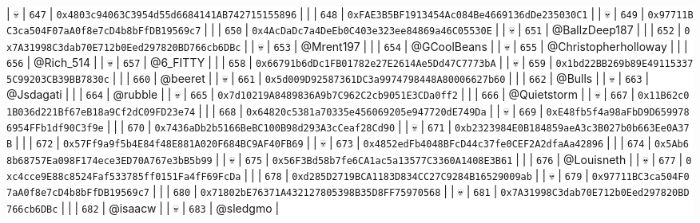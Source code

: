 | 💀 | `647` | `0x4803c94063C3954d55d6684141AB742715155896` |
|  | `648` | `0xFAE3B5BF1913454Ac084Be4669136dDe235030C1` |
| 💀 | `649` | `0x97711BC3ca504F07aA0f8e7cD4b8bFfDB19569c7` |
|  | `650` | `0x4AcDaDc7a4DeEb0C403e323ee84869a46C05530E` |
| 💀 | `651` | @BallzDeep187 |
|  | `652` | `0x7A31998C3dab70E712b0Eed297820BD766cb6DBc` |
| 💀 | `653` | @Mrent197 |
|  | `654` | @GCoolBeans |
| 💀 | `655` | @Christopherholloway |
|  | `656` | @Rich_514 |
| 💀 | `657` | @6_FITTY |
|  | `658` | `0x66791b6dDc1FB01782e27E2614Ae5Dd47C7773bA` |
| 💀 | `659` | `0x1bd22BB269b89E491153375C99203CB39BB7830c` |
|  | `660` | @beeret |
| 💀 | `661` | `0x5d009D92587361DC3a9974798448A80006627b60` |
|  | `662` | @Bulls |
| 💀 | `663` | @Jsdagati |
|  | `664` | @rubble |
| 💀 | `665` | `0x7d10219A8489836A9b7C962C2cb9051E3CDa0ff2` |
|  | `666` | @Quietstorm |
| 💀 | `667` | `0x11B62c01B036d221Bf67eB18a9Cf2dC09FD23e74` |
|  | `668` | `0x64820c5381a70335e456069205e947720dE749Da` |
| 💀 | `669` | `0xE48fb5f4a98aFbD9D6599786954FFb1df90C3f9e` |
|  | `670` | `0x7436aDb2b5166BeBC100B98d293A3cCeaf28Cd90` |
| 💀 | `671` | `0xb2323984E0B184859aeA3c3B027b0b663Ee0A37B` |
|  | `672` | `0x57Ff9a9f5b4E84f48E881A020F684BC9AF40FB69` |
| 💀 | `673` | `0x4852edFb4048BFcD44c37fe0CEF2A2dfaAa42896` |
|  | `674` | `0x5Ab68b68757Ea098F174ece3ED70A767e3bB5b99` |
| 💀 | `675` | `0x56F3Bd58b7fe6CA1ac5a13577C3360A1408E3B61` |
|  | `676` | @Louisneth |
| 💀 | `677` | `0xc4cce9E88c8524Faf533785ff0151Fa4fF69FcDa` |
|  | `678` | `0xd285D2719BCA1183D834CC27C9284B16529009ab` |
| 💀 | `679` | `0x97711BC3ca504F07aA0f8e7cD4b8bFfDB19569c7` |
|  | `680` | `0x71802bE76371A432127805398B35D8FF75970568` |
| 💀 | `681` | `0x7A31998C3dab70E712b0Eed297820BD766cb6DBc` |
|  | `682` | @isaacw |
| 💀 | `683` | @sledgmo |